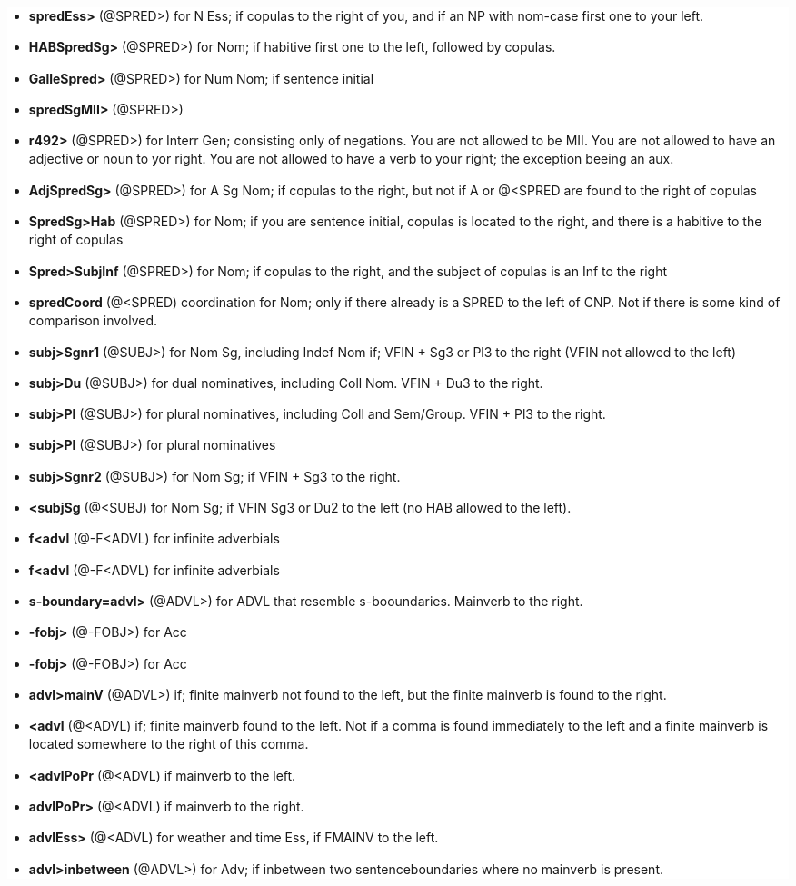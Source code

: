 * **spredEss>** (@SPRED>) for N Ess; if copulas to the right of you, and if an NP with nom-case first one to your left.

* **HABSpredSg>** (@SPRED>) for Nom; if habitive first one to the left, followed by copulas.

* **GalleSpred>** (@SPRED>) for Num Nom; if sentence initial

* **spredSgMII>** (@SPRED>)

* **r492>** (@SPRED>) for Interr Gen; consisting only of negations. You are not allowed to be MII. You are not allowed to have an adjective or noun to yor right. You are not allowed to have a verb to your right; the exception beeing an aux.

* **AdjSpredSg>** (@SPRED>) for A Sg Nom; if copulas to the right, but not if A or @<SPRED are found to the right of copulas

* **SpredSg>Hab** (@SPRED>) for Nom; if you are sentence initial, copulas is located to the right, and there is a habitive to the right of copulas

* **Spred>SubjInf** (@SPRED>) for Nom; if copulas to the right, and the subject of copulas is an Inf to the right

* **spredCoord** (@<SPRED) coordination for Nom; only if there already is a SPRED to the left of CNP. Not if there is some kind of comparison involved.

* **subj>Sgnr1** (@SUBJ>) for Nom Sg, including Indef Nom if; VFIN + Sg3 or Pl3 to the right (VFIN not allowed to the left) 

* **subj>Du** (@SUBJ>) for dual nominatives, including Coll Nom. VFIN + Du3 to the right. 
* **subj>Pl** (@SUBJ>) for plural nominatives, including Coll and Sem/Group. VFIN + Pl3 to the right.

* **subj>Pl** (@SUBJ>) for plural nominatives

* **subj>Sgnr2** (@SUBJ>) for Nom Sg; if VFIN + Sg3 to the right.

* **<subjSg** (@<SUBJ) for Nom Sg; if VFIN Sg3 or Du2 to the left (no HAB allowed to the left).

* **f<advl** (@-F<ADVL) for infinite adverbials

* **f<advl** (@-F<ADVL) for infinite adverbials

* **s-boundary=advl>** (@ADVL>) for ADVL that resemble s-booundaries. Mainverb to the right.

* **-fobj>** (@-FOBJ>) for Acc 

* **-fobj>** (@-FOBJ>) for Acc

* **advl>mainV** (@ADVL>) if; finite mainverb not found to the left, but the finite mainverb is found to the right.

* **<advl** (@<ADVL) if; finite mainverb found to the left. Not if a comma is found immediately to the left and a finite mainverb is located somewhere to the right of this comma.

* **<advlPoPr** (@<ADVL) if mainverb to the left.
* **advlPoPr>** (@<ADVL) if mainverb to the right.

* **advlEss>** (@<ADVL) for weather and time Ess, if FMAINV to the left.

* **advl>inbetween** (@ADVL>) for Adv; if inbetween two sentenceboundaries where no mainverb is present.

